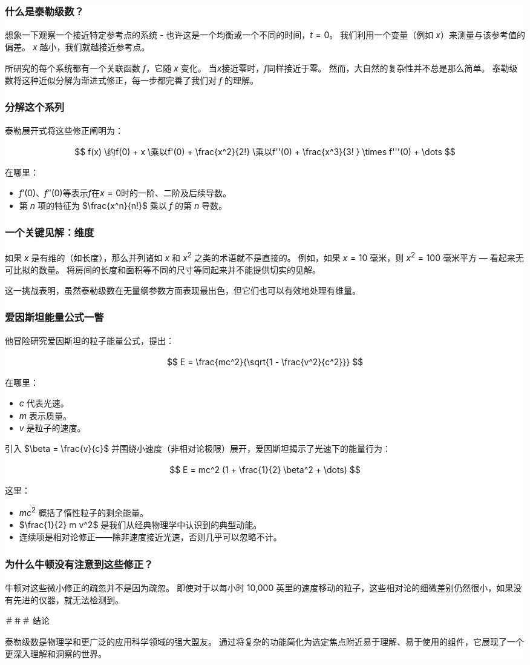 
### 什么是泰勒级数？

想象一下观察一个接近特定参考点的系统 - 也许这是一个均衡或一个不同的时间，$t = 0$。 我们利用一个变量（例如 $x$）来测量与该参考值的偏差。 $x$ 越小，我们就越接近参考点。

所研究的每个系统都有一个关联函数 $f$，它随 $x$ 变化。 当$x$接近零时，$f$同样接近于零。 然而，大自然的复杂性并不总是那么简单。 泰勒级数将这种近似分解为渐进式修正，每一步都完善了我们对 $f$ 的理解。


### 分解这个系列

泰勒展开式将这些修正阐明为：

$$
f(x) \约f(0) + x \乘以f'(0) + \frac{x^2}{2!} \乘以f''(0) + \frac{x^3}{3! } \times f'''(0) + \dots
$$

在哪里：
- $f'(0)$、$f''(0)$等表示$f$在$x = 0$时的一阶、二阶及后续导数。
- 第 $n$ 项的特征为 $\frac{x^n}{n!}$ 乘以 $f$ 的第 $n$ 导数。

### 一个关键见解：维度

如果 $x$ 是有维的（如长度），那么并列诸如 $x$ 和 $x^2$ 之类的术语就不是直接的。 例如，如果 $x = 10$ 毫米，则 $x^2 = 100$ 毫米平方 — 看起来无可比拟的数量。 将房间的长度和面积等不同的尺寸等同起来并不能提供切实的见解。

这一挑战表明，虽然泰勒级数在无量纲参数方面表现最出色，但它们也可以有效地处理有维量。

### 爱因斯坦能量公式一瞥

他冒险研究爱因斯坦的粒子能量公式，提出：

$$
E = \frac{mc^2}{\sqrt{1 - \frac{v^2}{c^2}}}
$$

在哪里：
- $c$ 代表光速。
- $m$ 表示质量。
- $v$ 是粒子的速度。

引入 $\beta = \frac{v}{c}$ 并围绕小速度（非相对论极限）展开，爱因斯坦揭示了光速下的能量行为：

$$
E = mc^2 (1 + \frac{1}{2} \beta^2 + \dots)
$$

这里：
- $mc^2$ 概括了惰性粒子的剩余能量。
- $\frac{1}{2} m v^2$ 是我们从经典物理学中认识到的典型动能。
- 连续项是相对论修正——除非速度接近光速，否则几乎可以忽略不计。
### 为什么牛顿没有注意到这些修正？

牛顿对这些微小修正的疏忽并不是因为疏忽。 即使对于以每小时 10,000 英里的速度移动的粒子，这些相对论的细微差别仍然很小，如果没有先进的仪器，就无法检测到。


＃＃＃ 结论

泰勒级数是物理学和更广泛的应用科学领域的强大盟友。 通过将复杂的功能简化为选定焦点附近易于理解、易于使用的组件，它展现了一个更深入理解和洞察的世界。
